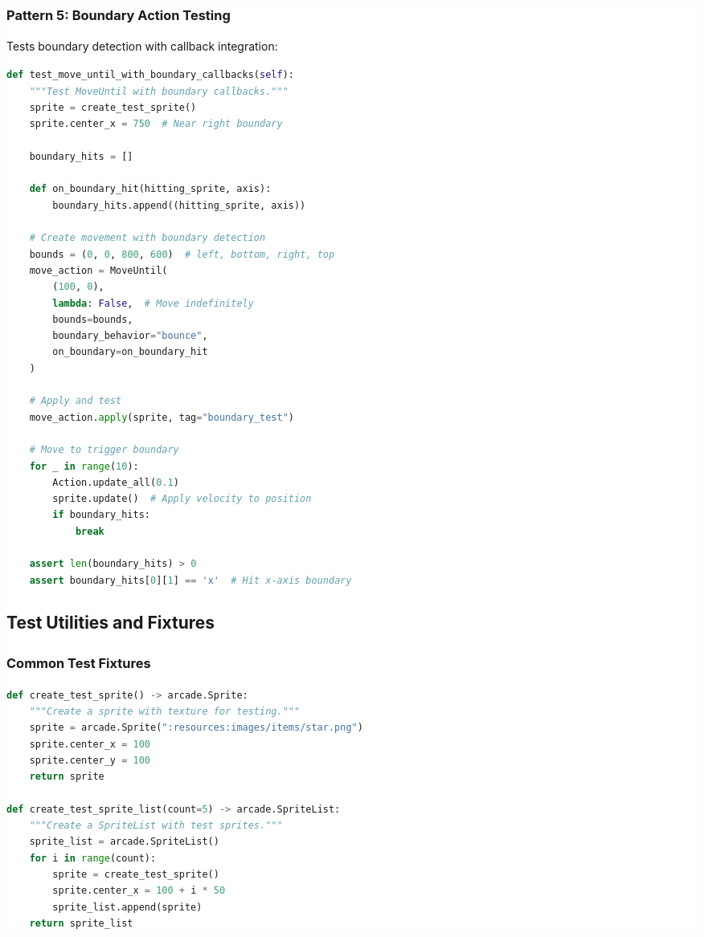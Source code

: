 ### Pattern 5: Boundary Action Testing

Tests boundary detection with callback integration:

```python
def test_move_until_with_boundary_callbacks(self):
    """Test MoveUntil with boundary callbacks."""
    sprite = create_test_sprite()
    sprite.center_x = 750  # Near right boundary
    
    boundary_hits = []
    
    def on_boundary_hit(hitting_sprite, axis):
        boundary_hits.append((hitting_sprite, axis))
    
    # Create movement with boundary detection
    bounds = (0, 0, 800, 600)  # left, bottom, right, top
    move_action = MoveUntil(
        (100, 0), 
        lambda: False,  # Move indefinitely
        bounds=bounds,
        boundary_behavior="bounce",
        on_boundary=on_boundary_hit
    )
    
    # Apply and test
    move_action.apply(sprite, tag="boundary_test")
    
    # Move to trigger boundary
    for _ in range(10):
        Action.update_all(0.1)
        sprite.update()  # Apply velocity to position
        if boundary_hits:
            break
    
    assert len(boundary_hits) > 0
    assert boundary_hits[0][1] == 'x'  # Hit x-axis boundary
```

## Test Utilities and Fixtures

### Common Test Fixtures

```python
def create_test_sprite() -> arcade.Sprite:
    """Create a sprite with texture for testing."""
    sprite = arcade.Sprite(":resources:images/items/star.png")
    sprite.center_x = 100
    sprite.center_y = 100
    return sprite

def create_test_sprite_list(count=5) -> arcade.SpriteList:
    """Create a SpriteList with test sprites."""
    sprite_list = arcade.SpriteList()
    for i in range(count):
        sprite = create_test_sprite()
        sprite.center_x = 100 + i * 50
        sprite_list.append(sprite)
    return sprite_list
```
